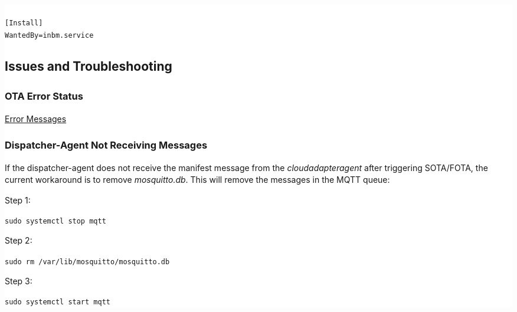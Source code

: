 ```

[Install]
WantedBy=inbm.service
```

## Issues and Troubleshooting

### OTA Error Status

[Error Messages](Error%20Messages.md)

### Dispatcher-Agent Not Receiving Messages 
If the dispatcher-agent does not receive the manifest message from the *cloudadapteragent* after triggering SOTA/FOTA, 
the current workaround is to remove *mosquitto.db*. This will remove the messages in the MQTT queue:

Step 1: 
```shell
sudo systemctl stop mqtt  
```

Step 2:
```shell
sudo rm /var/lib/mosquitto/mosquitto.db  
```

Step 3:
```shell
sudo systemctl start mqtt
```
